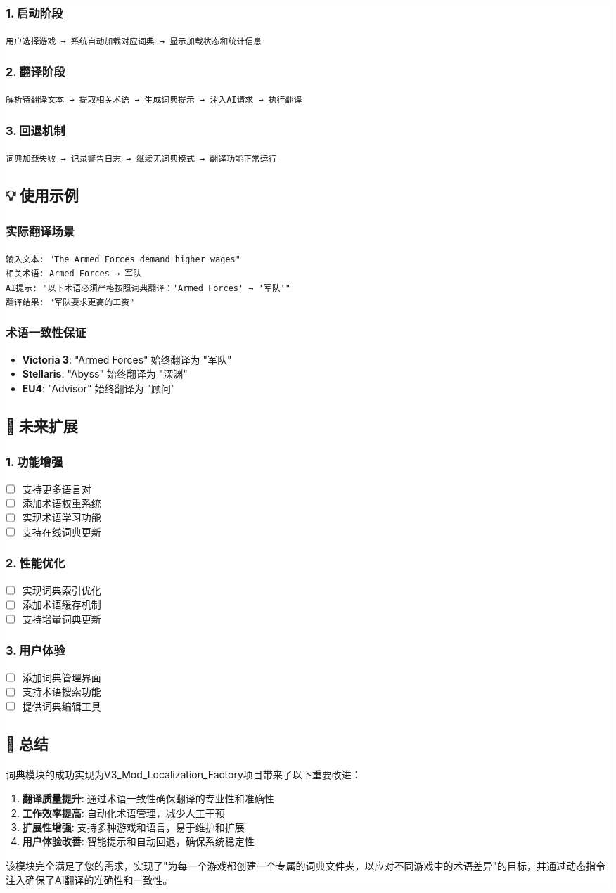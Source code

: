 ### 1. 启动阶段
```
用户选择游戏 → 系统自动加载对应词典 → 显示加载状态和统计信息
```

### 2. 翻译阶段
```
解析待翻译文本 → 提取相关术语 → 生成词典提示 → 注入AI请求 → 执行翻译
```

### 3. 回退机制
```
词典加载失败 → 记录警告日志 → 继续无词典模式 → 翻译功能正常运行
```

## 💡 使用示例

### 实际翻译场景
```
输入文本: "The Armed Forces demand higher wages"
相关术语: Armed Forces → 军队
AI提示: "以下术语必须严格按照词典翻译：'Armed Forces' → '军队'"
翻译结果: "军队要求更高的工资"
```

### 术语一致性保证
- **Victoria 3**: "Armed Forces" 始终翻译为 "军队"
- **Stellaris**: "Abyss" 始终翻译为 "深渊"  
- **EU4**: "Advisor" 始终翻译为 "顾问"

## 🚀 未来扩展

### 1. 功能增强
- [ ] 支持更多语言对
- [ ] 添加术语权重系统
- [ ] 实现术语学习功能
- [ ] 支持在线词典更新

### 2. 性能优化
- [ ] 实现词典索引优化
- [ ] 添加术语缓存机制
- [ ] 支持增量词典更新

### 3. 用户体验
- [ ] 添加词典管理界面
- [ ] 支持术语搜索功能
- [ ] 提供词典编辑工具

## 📝 总结

词典模块的成功实现为V3_Mod_Localization_Factory项目带来了以下重要改进：

1. **翻译质量提升**: 通过术语一致性确保翻译的专业性和准确性
2. **工作效率提高**: 自动化术语管理，减少人工干预
3. **扩展性增强**: 支持多种游戏和语言，易于维护和扩展
4. **用户体验改善**: 智能提示和自动回退，确保系统稳定性

该模块完全满足了您的需求，实现了"为每一个游戏都创建一个专属的词典文件夹，以应对不同游戏中的术语差异"的目标，并通过动态指令注入确保了AI翻译的准确性和一致性。
